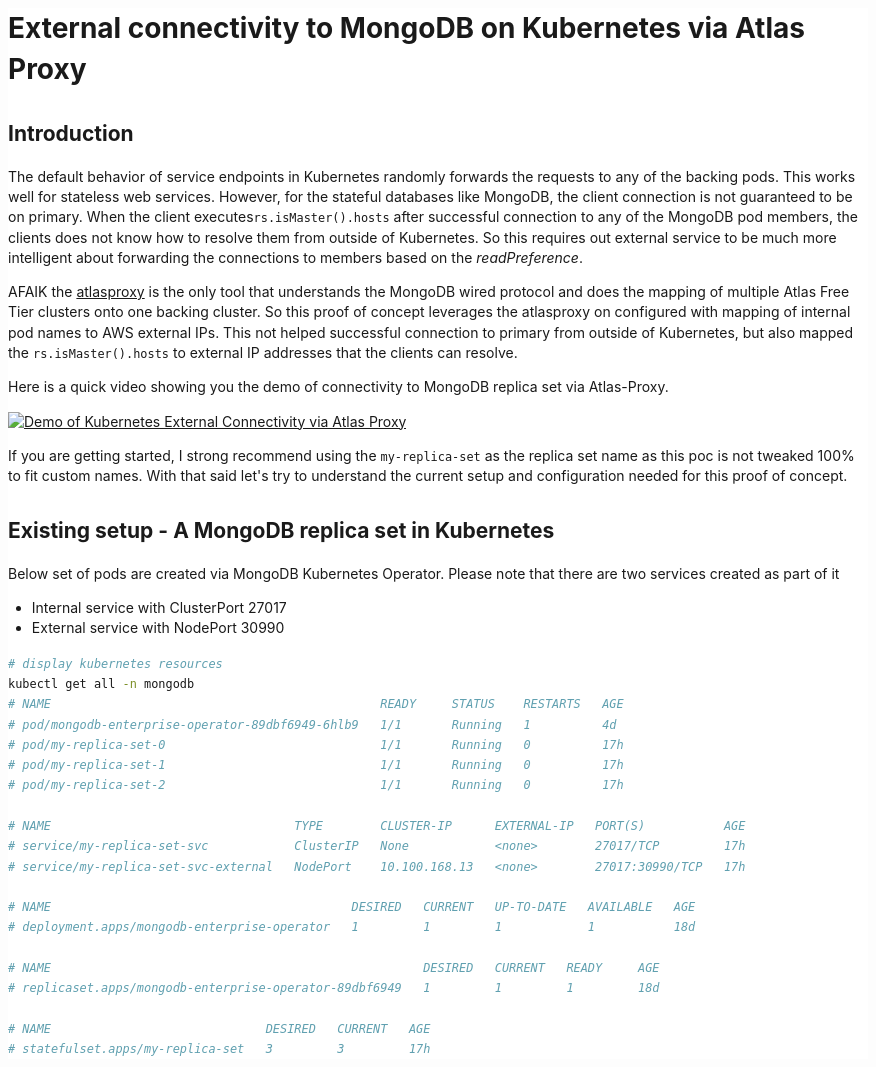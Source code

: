 # External connectivity to MongoDB on Kubernetes via Atlas Proxy

## Introduction

The default behavior of service endpoints in Kubernetes randomly forwards the requests to any of the backing pods. This works well for stateless web services. However, for the stateful databases like MongoDB, the client connection is not guaranteed to be on primary. When the client executes`rs.isMaster().hosts` after successful connection to any of the MongoDB pod members, the clients does not know how to resolve them from outside of Kubernetes. So this requires out external service to be much more intelligent about forwarding the connections to members based on the *readPreference*.

AFAIK the [atlasproxy](https://github.com/10gen/atlasproxy) is the only tool that understands the MongoDB wired protocol and does the mapping of multiple Atlas Free Tier clusters onto one backing cluster. So this proof of concept leverages the atlasproxy on configured with mapping of internal pod names to AWS external IPs. This not helped successful connection to primary from outside of Kubernetes, but also mapped the `rs.isMaster().hosts` to external IP addresses that the clients can resolve.

Here is a quick video showing you the demo of connectivity to MongoDB replica set via Atlas-Proxy.

[![Demo of Kubernetes External Connectivity via Atlas Proxy](https://img.youtube.com/vi/Nzrhv5zhKuM/maxresdefault.jpg)](https://youtu.be/Nzrhv5zhKuM)

If you are getting started, I strong recommend using the `my-replica-set` as the replica set name as this poc is not tweaked 100% to fit custom names. With that said let's try to understand the current setup and configuration needed for this proof of concept.

## Existing setup - A MongoDB replica set in Kubernetes

Below set of pods are created via MongoDB Kubernetes Operator. Please note that there are two services created as part of it

- Internal service with ClusterPort 27017
- External service with NodePort 30990

```bash
# display kubernetes resources
kubectl get all -n mongodb
# NAME                                              READY     STATUS    RESTARTS   AGE
# pod/mongodb-enterprise-operator-89dbf6949-6hlb9   1/1       Running   1          4d
# pod/my-replica-set-0                              1/1       Running   0          17h
# pod/my-replica-set-1                              1/1       Running   0          17h
# pod/my-replica-set-2                              1/1       Running   0          17h

# NAME                                  TYPE        CLUSTER-IP      EXTERNAL-IP   PORT(S)           AGE
# service/my-replica-set-svc            ClusterIP   None            <none>        27017/TCP         17h
# service/my-replica-set-svc-external   NodePort    10.100.168.13   <none>        27017:30990/TCP   17h

# NAME                                          DESIRED   CURRENT   UP-TO-DATE   AVAILABLE   AGE
# deployment.apps/mongodb-enterprise-operator   1         1         1            1           18d

# NAME                                                    DESIRED   CURRENT   READY     AGE
# replicaset.apps/mongodb-enterprise-operator-89dbf6949   1         1         1         18d

# NAME                              DESIRED   CURRENT   AGE
# statefulset.apps/my-replica-set   3         3         17h
```
